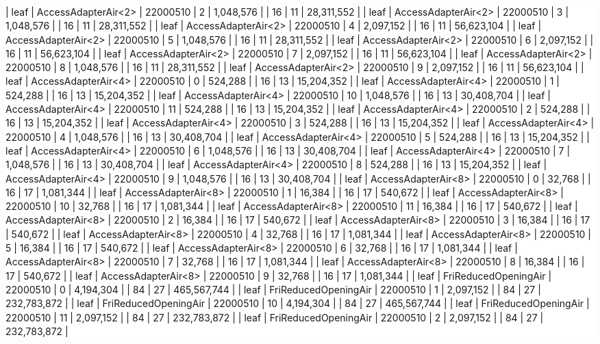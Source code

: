 | leaf | AccessAdapterAir<2> | 22000510 | 2 | 1,048,576 |  | 16 | 11 | 28,311,552 | 
| leaf | AccessAdapterAir<2> | 22000510 | 3 | 1,048,576 |  | 16 | 11 | 28,311,552 | 
| leaf | AccessAdapterAir<2> | 22000510 | 4 | 2,097,152 |  | 16 | 11 | 56,623,104 | 
| leaf | AccessAdapterAir<2> | 22000510 | 5 | 1,048,576 |  | 16 | 11 | 28,311,552 | 
| leaf | AccessAdapterAir<2> | 22000510 | 6 | 2,097,152 |  | 16 | 11 | 56,623,104 | 
| leaf | AccessAdapterAir<2> | 22000510 | 7 | 2,097,152 |  | 16 | 11 | 56,623,104 | 
| leaf | AccessAdapterAir<2> | 22000510 | 8 | 1,048,576 |  | 16 | 11 | 28,311,552 | 
| leaf | AccessAdapterAir<2> | 22000510 | 9 | 2,097,152 |  | 16 | 11 | 56,623,104 | 
| leaf | AccessAdapterAir<4> | 22000510 | 0 | 524,288 |  | 16 | 13 | 15,204,352 | 
| leaf | AccessAdapterAir<4> | 22000510 | 1 | 524,288 |  | 16 | 13 | 15,204,352 | 
| leaf | AccessAdapterAir<4> | 22000510 | 10 | 1,048,576 |  | 16 | 13 | 30,408,704 | 
| leaf | AccessAdapterAir<4> | 22000510 | 11 | 524,288 |  | 16 | 13 | 15,204,352 | 
| leaf | AccessAdapterAir<4> | 22000510 | 2 | 524,288 |  | 16 | 13 | 15,204,352 | 
| leaf | AccessAdapterAir<4> | 22000510 | 3 | 524,288 |  | 16 | 13 | 15,204,352 | 
| leaf | AccessAdapterAir<4> | 22000510 | 4 | 1,048,576 |  | 16 | 13 | 30,408,704 | 
| leaf | AccessAdapterAir<4> | 22000510 | 5 | 524,288 |  | 16 | 13 | 15,204,352 | 
| leaf | AccessAdapterAir<4> | 22000510 | 6 | 1,048,576 |  | 16 | 13 | 30,408,704 | 
| leaf | AccessAdapterAir<4> | 22000510 | 7 | 1,048,576 |  | 16 | 13 | 30,408,704 | 
| leaf | AccessAdapterAir<4> | 22000510 | 8 | 524,288 |  | 16 | 13 | 15,204,352 | 
| leaf | AccessAdapterAir<4> | 22000510 | 9 | 1,048,576 |  | 16 | 13 | 30,408,704 | 
| leaf | AccessAdapterAir<8> | 22000510 | 0 | 32,768 |  | 16 | 17 | 1,081,344 | 
| leaf | AccessAdapterAir<8> | 22000510 | 1 | 16,384 |  | 16 | 17 | 540,672 | 
| leaf | AccessAdapterAir<8> | 22000510 | 10 | 32,768 |  | 16 | 17 | 1,081,344 | 
| leaf | AccessAdapterAir<8> | 22000510 | 11 | 16,384 |  | 16 | 17 | 540,672 | 
| leaf | AccessAdapterAir<8> | 22000510 | 2 | 16,384 |  | 16 | 17 | 540,672 | 
| leaf | AccessAdapterAir<8> | 22000510 | 3 | 16,384 |  | 16 | 17 | 540,672 | 
| leaf | AccessAdapterAir<8> | 22000510 | 4 | 32,768 |  | 16 | 17 | 1,081,344 | 
| leaf | AccessAdapterAir<8> | 22000510 | 5 | 16,384 |  | 16 | 17 | 540,672 | 
| leaf | AccessAdapterAir<8> | 22000510 | 6 | 32,768 |  | 16 | 17 | 1,081,344 | 
| leaf | AccessAdapterAir<8> | 22000510 | 7 | 32,768 |  | 16 | 17 | 1,081,344 | 
| leaf | AccessAdapterAir<8> | 22000510 | 8 | 16,384 |  | 16 | 17 | 540,672 | 
| leaf | AccessAdapterAir<8> | 22000510 | 9 | 32,768 |  | 16 | 17 | 1,081,344 | 
| leaf | FriReducedOpeningAir | 22000510 | 0 | 4,194,304 |  | 84 | 27 | 465,567,744 | 
| leaf | FriReducedOpeningAir | 22000510 | 1 | 2,097,152 |  | 84 | 27 | 232,783,872 | 
| leaf | FriReducedOpeningAir | 22000510 | 10 | 4,194,304 |  | 84 | 27 | 465,567,744 | 
| leaf | FriReducedOpeningAir | 22000510 | 11 | 2,097,152 |  | 84 | 27 | 232,783,872 | 
| leaf | FriReducedOpeningAir | 22000510 | 2 | 2,097,152 |  | 84 | 27 | 232,783,872 | 